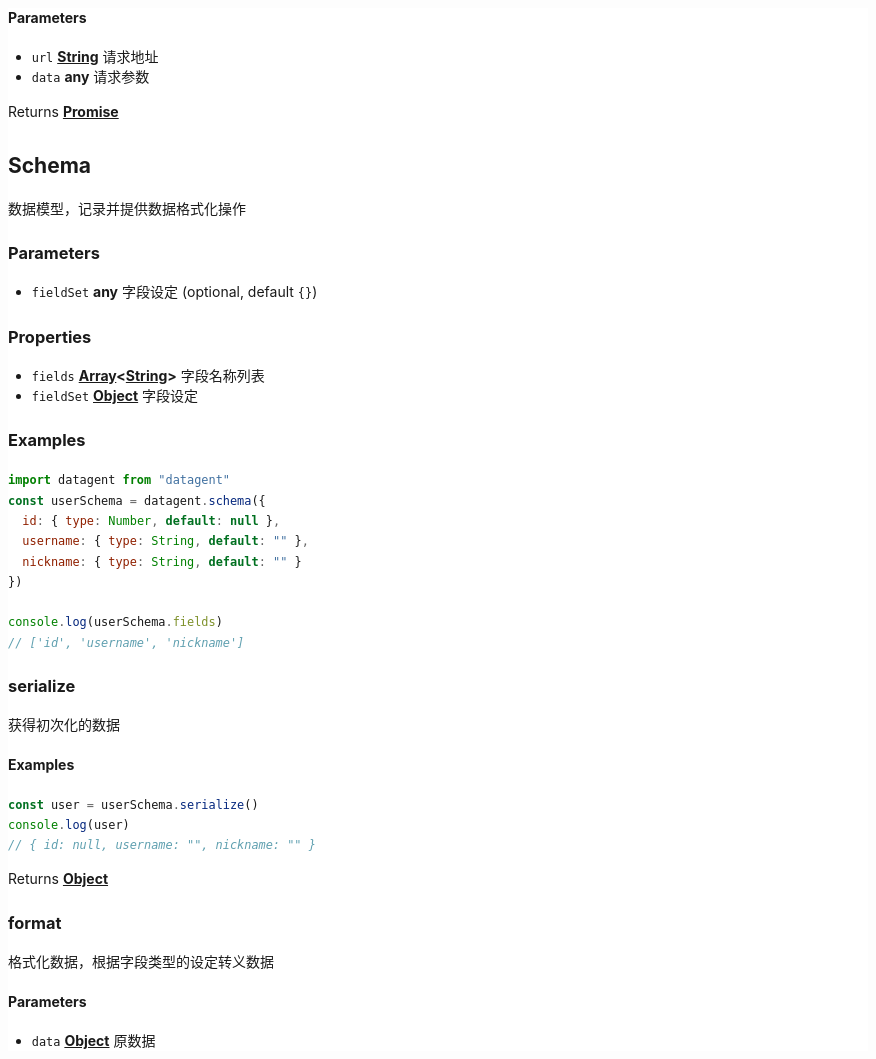 #### Parameters

-   `url` **[String][85]** 请求地址
-   `data` **any** 请求参数

Returns **[Promise][86]** 

## Schema

数据模型，记录并提供数据格式化操作

### Parameters

-   `fieldSet` **any** 字段设定 (optional, default `{}`)

### Properties

-   `fields` **[Array][83]&lt;[String][85]>** 字段名称列表
-   `fieldSet` **[Object][84]** 字段设定

### Examples

```javascript
import datagent from "datagent"
const userSchema = datagent.schema({
  id: { type: Number, default: null },
  username: { type: String, default: "" },
  nickname: { type: String, default: "" }
})

console.log(userSchema.fields)
// ['id', 'username', 'nickname']
```

### serialize

获得初次化的数据

#### Examples

```javascript
const user = userSchema.serialize()
console.log(user)
// { id: null, username: "", nickname: "" }
```

Returns **[Object][84]** 

### format

格式化数据，根据字段类型的设定转义数据

#### Parameters

-   `data` **[Object][84]** 原数据


[1]: #agent
[2]: #parameters
[3]: #properties
[4]: #examples
[5]: #active
[6]: #parameters-1
[7]: #fetch
[8]: #parameters-2
[9]: #find
[10]: #parameters-3
[11]: #save
[12]: #parameters-4
[13]: #destroy
[14]: #parameters-5
[15]: #on
[16]: #parameters-6
[17]: #agentbefore
[18]: #properties-1
[19]: #agenterror
[20]: #agentafter
[21]: #properties-2
[22]: #contact
[23]: #parameters-7
[24]: #examples-1
[25]: #has
[26]: #parameters-8
[27]: #default
[28]: #parameters-9
[29]: #remote
[30]: #parameters-10
[31]: #examples-2
[32]: #model
[33]: #parameters-11
[34]: #properties-3
[35]: #examples-3
[36]: #fetch-1
[37]: #parameters-12
[38]: #find-1
[39]: #parameters-13
[40]: #save-1
[41]: #parameters-14
[42]: #destroy-1
[43]: #parameters-15
[44]: #hooks
[45]: #responddata
[46]: #examples-4
[47]: #formatfor
[48]: #parameters-16
[49]: #examples-5
[50]: #filterfor
[51]: #parameters-17
[52]: #examples-6
[53]: #axios
[54]: #axiosconfig
[55]: #remote-1
[56]: #parameters-18
[57]: #properties-4
[58]: #examples-7
[59]: #sync
[60]: #parameters-19
[61]: #get
[62]: #parameters-20
[63]: #post
[64]: #parameters-21
[65]: #put
[66]: #parameters-22
[67]: #patch
[68]: #parameters-23
[69]: #delete
[70]: #parameters-24
[71]: #schema
[72]: #parameters-25
[73]: #properties-5
[74]: #examples-8
[75]: #serialize
[76]: #examples-9
[77]: #format
[78]: #parameters-26
[79]: #examples-10
[80]: #filter
[81]: #parameters-27
[82]: #examples-11
[83]: https://developer.mozilla.org/docs/Web/JavaScript/Reference/Global_Objects/Array
[84]: https://developer.mozilla.org/docs/Web/JavaScript/Reference/Global_Objects/Object
[85]: https://developer.mozilla.org/docs/Web/JavaScript/Reference/Global_Objects/String
[86]: https://developer.mozilla.org/docs/Web/JavaScript/Reference/Global_Objects/Promise
[87]: https://developer.mozilla.org/docs/Web/JavaScript/Reference/Statements/function
[88]: https://developer.mozilla.org/docs/Web/JavaScript/Reference/Global_Objects/Error
[89]: https://developer.mozilla.org/docs/Web/JavaScript/Reference/Global_Objects/Boolean
[90]: #remote
[91]: #contact
[92]: #schema
[93]: https://www.npmjs.com/package/axios
[94]: https://www.npmjs.com/package/axios#axios-api
[95]: #axios
[96]: #axiosconfig